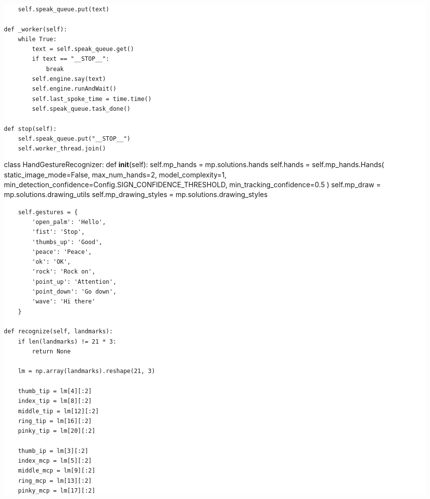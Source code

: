         self.speak_queue.put(text)

    def _worker(self):
        while True:
            text = self.speak_queue.get()
            if text == "__STOP__":
                break
            self.engine.say(text)
            self.engine.runAndWait()
            self.last_spoke_time = time.time()
            self.speak_queue.task_done()

    def stop(self):
        self.speak_queue.put("__STOP__")
        self.worker_thread.join()


class HandGestureRecognizer:
    def __init__(self):
        self.mp_hands = mp.solutions.hands
        self.hands = self.mp_hands.Hands(
            static_image_mode=False,
            max_num_hands=2,
            model_complexity=1,
            min_detection_confidence=Config.SIGN_CONFIDENCE_THRESHOLD,
            min_tracking_confidence=0.5
        )
        self.mp_draw = mp.solutions.drawing_utils
        self.mp_drawing_styles = mp.solutions.drawing_styles

        self.gestures = {
            'open_palm': 'Hello',
            'fist': 'Stop',
            'thumbs_up': 'Good',
            'peace': 'Peace',
            'ok': 'OK',
            'rock': 'Rock on',
            'point_up': 'Attention',
            'point_down': 'Go down',
            'wave': 'Hi there'
        }

    def recognize(self, landmarks):
        if len(landmarks) != 21 * 3:
            return None

        lm = np.array(landmarks).reshape(21, 3)

        thumb_tip = lm[4][:2]
        index_tip = lm[8][:2]
        middle_tip = lm[12][:2]
        ring_tip = lm[16][:2]
        pinky_tip = lm[20][:2]

        thumb_ip = lm[3][:2]
        index_mcp = lm[5][:2]
        middle_mcp = lm[9][:2]
        ring_mcp = lm[13][:2]
        pinky_mcp = lm[17][:2]
